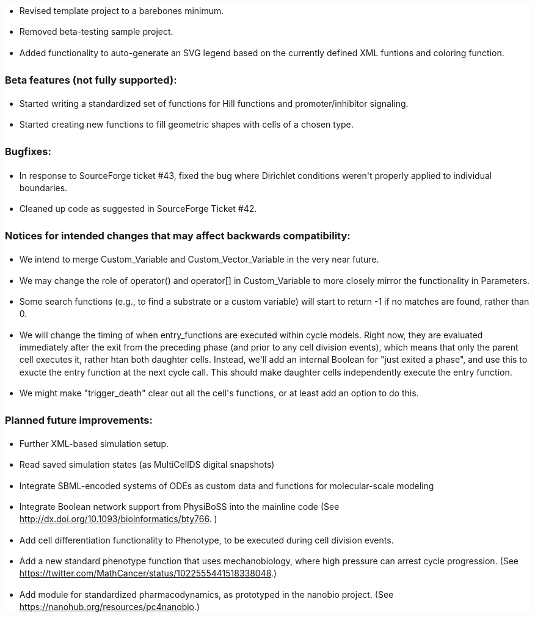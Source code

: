 + Revised template project to a barebones minimum. 

+ Removed beta-testing sample project. 

+ Added functionality to auto-generate an SVG legend based on the currently defined XML funtions and coloring function. 

### Beta features (not fully supported):
 
+ Started writing a standardized set of functions for Hill functions and promoter/inhibitor signaling. 

+ Started creating new functions to fill geometric shapes with cells of a chosen type. 
  
### Bugfixes: 

+ In response to SourceForge ticket #43, fixed the bug where Dirichlet conditions weren't properly applied to individual boundaries. 

+ Cleaned up code as suggested in SourceForge Ticket #42.

### Notices for intended changes that may affect backwards compatibility:
 
+ We intend to merge Custom_Variable and Custom_Vector_Variable in the very near future.  

+ We may change the role of operator() and operator[] in Custom_Variable to more closely mirror the functionality in Parameters<T>. 

+ Some search functions (e.g., to find a substrate or a custom variable) will start to return -1 if no matches are found, rather than 0. 
 
+ We will change the timing of when entry_functions are executed within cycle models. Right now, they are evaluated immediately after the exit from the preceding phase (and prior to any cell division events), which means that only the parent cell executes it, rather htan both daughter cells. Instead, we'll add an internal Boolean for "just exited a phase", and use this to exucte the entry function at the next cycle call. This should make daughter cells independently execute the entry function. 

+ We might make "trigger_death" clear out all the cell's functions, or at least add an option to do this. 

### Planned future improvements: 

+ Further XML-based simulation setup. 

+ Read saved simulation states (as MultiCellDS digital snapshots)
 
+ Integrate SBML-encoded systems of ODEs as custom data and functions for molecular-scale modeling 
  
+ Integrate Boolean network support from PhysiBoSS into the mainline code (See http://dx.doi.org/10.1093/bioinformatics/bty766. )
  
+ Add cell differentiation functionality to Phenotype, to be executed during cell division events. 
 
+ Add a new standard phenotype function that uses mechanobiology, where high pressure can arrest cycle progression. (See https://twitter.com/MathCancer/status/1022555441518338048.) 
 
+ Add module for standardized pharmacodynamics, as prototyped in the nanobio project. (See https://nanohub.org/resources/pc4nanobio.) 
 